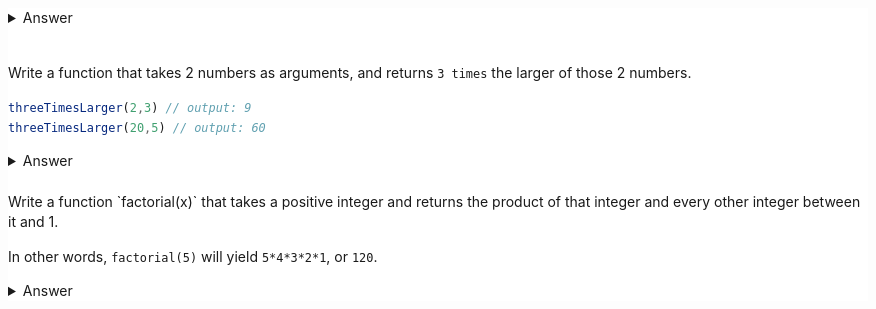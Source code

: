 <details><summary>Answer</summary></details>

<br/>

Write a function that takes 2 numbers as arguments, and returns `3 times` the larger of those 2 numbers. 

```js
threeTimesLarger(2,3) // output: 9
threeTimesLarger(20,5) // output: 60
```

<details><summary>Answer</summary></details>
<br/>
Write a function `factorial(x)` that takes a positive integer and returns the product of that integer and every other integer between it and 1.

In other words, `factorial(5)` will yield `5*4*3*2*1`, or `120`.

<details><summary>Answer</summary></details>